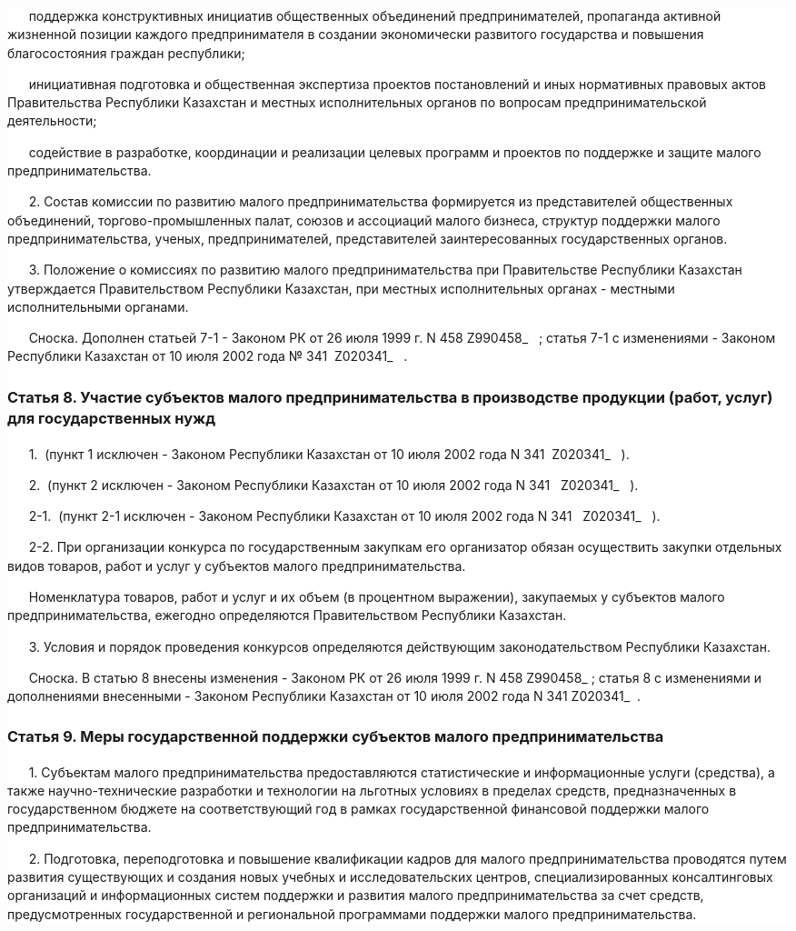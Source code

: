       поддержка конструктивных инициатив общественных объединений предпринимателей, пропаганда активной жизненной позиции каждого предпринимателя в создании экономически развитого государства и повышения благосостояния граждан республики;

      инициативная подготовка и общественная экспертиза проектов постановлений и иных нормативных правовых актов Правительства Республики Казахстан и местных исполнительных органов по вопросам предпринимательской деятельности;

      содействие в разработке, координации и реализации целевых программ и проектов по поддержке и защите малого предпринимательства.

      2. Состав комиссии по развитию малого предпринимательства формируется из представителей общественных объединений, торгово-промышленных палат, союзов и ассоциаций малого бизнеса, структур поддержки малого предпринимательства, ученых, предпринимателей, представителей заинтересованных государственных органов.

      3. Положение о комиссиях по развитию малого предпринимательства при Правительстве Республики Казахстан утверждается Правительством Республики Казахстан, при местных исполнительных органах - местными исполнительными органами.

      Сноска. Дополнен статьей 7-1 - Законом РК от 26 июля 1999 г. N 458  Z990458_    ; статья 7-1 с изменениями - Законом Республики Казахстан от 10 июля 2002 года № 341   Z020341_    .

### Статья 8. Участие субъектов малого предпринимательства в производстве продукции (работ, услуг) для государственных нужд

      1.  (пункт 1 исключен - Законом Республики Казахстан от 10 июля 2002 года N 341   Z020341_    ).

      2.  (пункт 2 исключен - Законом Республики Казахстан от 10 июля 2002 года N 341    Z020341_    ).

      2-1.  (пункт 2-1 исключен - Законом Республики Казахстан от 10 июля 2002 года N 341    Z020341_    ).

      2-2. При организации конкурса по государственным закупкам его организатор обязан осуществить закупки отдельных видов товаров, работ и услуг у субъектов малого предпринимательства.

      Номенклатура товаров, работ и услуг и их объем (в процентном выражении), закупаемых у субъектов малого предпринимательства, ежегодно определяются Правительством Республики Казахстан.

      3. Условия и порядок проведения конкурсов определяются действующим законодательством Республики Казахстан.

      Сноска. В статью 8 внесены изменения - Законом РК от 26 июля 1999 г. N 458  Z990458_  ; статья 8 с изменениями и дополнениями внесенными - Законом Республики Казахстан от 10 июля 2002 года N 341  Z020341_  .

### Статья 9. Меры государственной поддержки субъектов малого предпринимательства

      1. Субъектам малого предпринимательства предоставляются статистические и информационные услуги (средства), а также научно-технические разработки и технологии на льготных условиях в пределах средств, предназначенных в государственном бюджете на соответствующий год в рамках государственной финансовой поддержки малого предпринимательства.

      2. Подготовка, переподготовка и повышение квалификации кадров для малого предпринимательства проводятся путем развития существующих и создания новых учебных и исследовательских центров, специализированных консалтинговых организаций и информационных систем поддержки и развития малого предпринимательства за счет средств, предусмотренных государственной и региональной программами поддержки малого предпринимательства.
